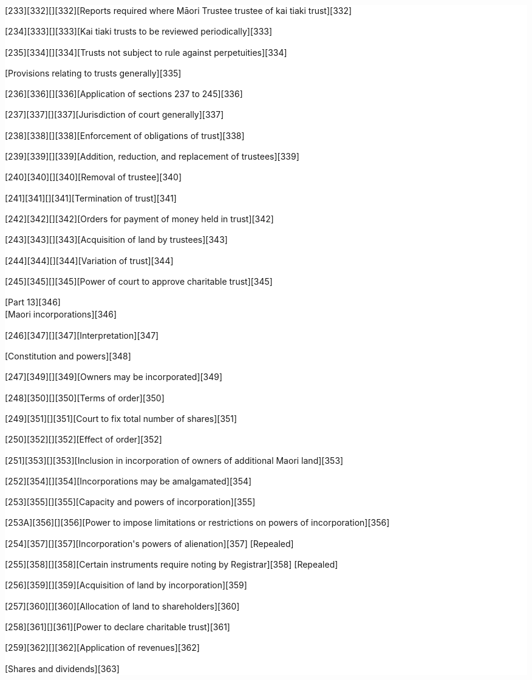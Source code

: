 [233][332][][332][Reports required where Māori Trustee trustee of kai tiaki trust][332]

[234][333][][333][Kai tiaki trusts to be reviewed periodically][333]

[235][334][][334][Trusts not subject to rule against perpetuities][334]

[Provisions relating to trusts generally][335]

[236][336][][336][Application of sections 237 to 245][336]

[237][337][][337][Jurisdiction of court generally][337]

[238][338][][338][Enforcement of obligations of trust][338]

[239][339][][339][Addition, reduction, and replacement of trustees][339]

[240][340][][340][Removal of trustee][340]

[241][341][][341][Termination of trust][341]

[242][342][][342][Orders for payment of money held in trust][342]

[243][343][][343][Acquisition of land by trustees][343]

[244][344][][344][Variation of trust][344]

[245][345][][345][Power of court to approve charitable trust][345]

[Part 13][346]  
[Maori incorporations][346]

[246][347][][347][Interpretation][347]

[Constitution and powers][348]

[247][349][][349][Owners may be incorporated][349]

[248][350][][350][Terms of order][350]

[249][351][][351][Court to fix total number of shares][351]

[250][352][][352][Effect of order][352]

[251][353][][353][Inclusion in incorporation of owners of additional Maori land][353]

[252][354][][354][Incorporations may be amalgamated][354]

[253][355][][355][Capacity and powers of incorporation][355]

[253A][356][][356][Power to impose limitations or restrictions on powers of incorporation][356]

[254][357][][357][Incorporation's powers of alienation][357] \[Repealed\]

[255][358][][358][Certain instruments require noting by Registrar][358] \[Repealed\]

[256][359][][359][Acquisition of land by incorporation][359]

[257][360][][360][Allocation of land to shareholders][360]

[258][361][][361][Power to declare charitable trust][361]

[259][362][][362][Application of revenues][362]

[Shares and dividends][363]
